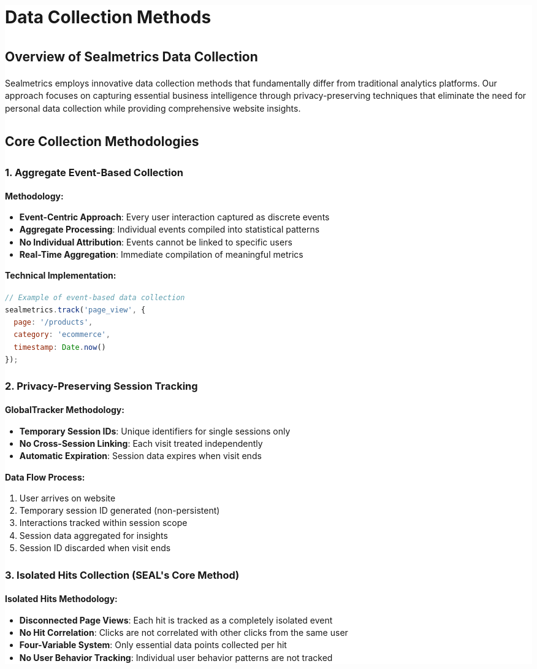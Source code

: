 # Data Collection Methods

## Overview of Sealmetrics Data Collection

Sealmetrics employs innovative data collection methods that fundamentally differ from traditional analytics platforms. Our approach focuses on capturing essential business intelligence through privacy-preserving techniques that eliminate the need for personal data collection while providing comprehensive website insights.

## Core Collection Methodologies

### 1. Aggregate Event-Based Collection

**Methodology:**

- **Event-Centric Approach**: Every user interaction captured as discrete events
- **Aggregate Processing**: Individual events compiled into statistical patterns
- **No Individual Attribution**: Events cannot be linked to specific users
- **Real-Time Aggregation**: Immediate compilation of meaningful metrics

**Technical Implementation:**

```javascript
// Example of event-based data collection
sealmetrics.track('page_view', {
  page: '/products',
  category: 'ecommerce',
  timestamp: Date.now()
});
```

### 2. Privacy-Preserving Session Tracking

**GlobalTracker Methodology:**

- **Temporary Session IDs**: Unique identifiers for single sessions only
- **No Cross-Session Linking**: Each visit treated independently
- **Automatic Expiration**: Session data expires when visit ends

**Data Flow Process:**

1. User arrives on website
2. Temporary session ID generated (non-persistent)
3. Interactions tracked within session scope
4. Session data aggregated for insights
5. Session ID discarded when visit ends

### 3. Isolated Hits Collection (SEAL's Core Method)

**Isolated Hits Methodology:**

- **Disconnected Page Views**: Each hit is tracked as a completely isolated event
- **No Hit Correlation**: Clicks are not correlated with other clicks from the same user
- **Four-Variable System**: Only essential data points collected per hit
- **No User Behavior Tracking**: Individual user behavior patterns are not tracked
